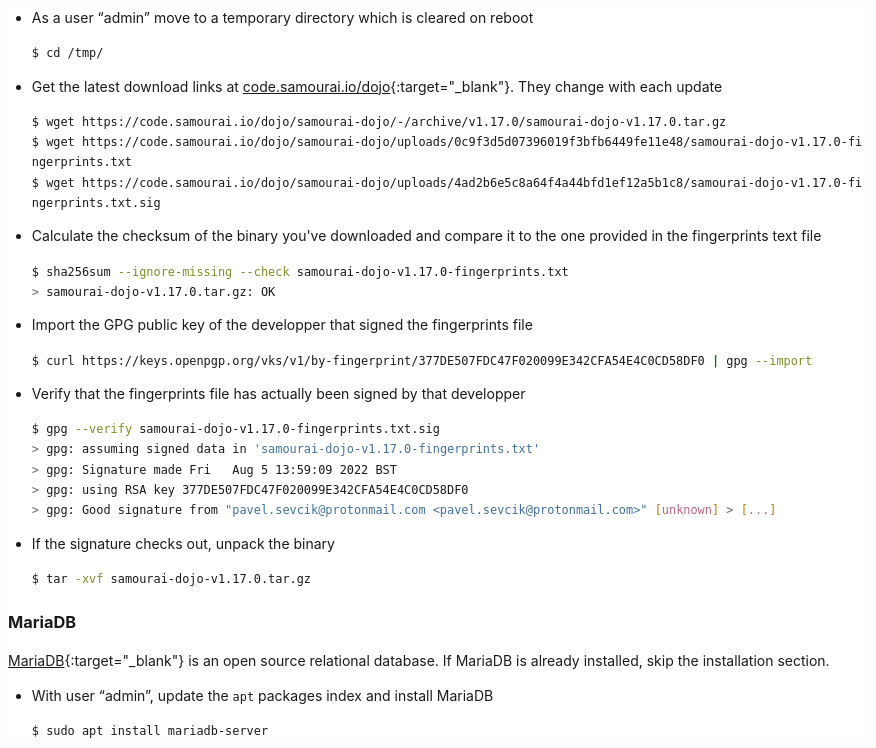 * As a user “admin” move to a temporary directory which is cleared on reboot

  ```sh
  $ cd /tmp/
  ```

* Get the latest download links at [code.samourai.io/dojo](https://code.samourai.io/dojo/samourai-dojo/-/releases){:target="_blank"}. They change with each update

  ```sh
  $ wget https://code.samourai.io/dojo/samourai-dojo/-/archive/v1.17.0/samourai-dojo-v1.17.0.tar.gz
  $ wget https://code.samourai.io/dojo/samourai-dojo/uploads/0c9f3d5d07396019f3bfb6449fe11e48/samourai-dojo-v1.17.0-fingerprints.txt
  $ wget https://code.samourai.io/dojo/samourai-dojo/uploads/4ad2b6e5c8a64f4a44bfd1ef12a5b1c8/samourai-dojo-v1.17.0-fingerprints.txt.sig
  ```

* Calculate the checksum of the binary you've downloaded and compare it to the one provided in the fingerprints text file

  ```sh
  $ sha256sum --ignore-missing --check samourai-dojo-v1.17.0-fingerprints.txt
  > samourai-dojo-v1.17.0.tar.gz: OK
  ```

* Import the GPG public key of the developper that signed the fingerprints file

  ```sh
  $ curl https://keys.openpgp.org/vks/v1/by-fingerprint/377DE507FDC47F020099E342CFA54E4C0CD58DF0 | gpg --import
  ```

* Verify that the fingerprints file has actually been signed by that developper

  ```sh
  $ gpg --verify samourai-dojo-v1.17.0-fingerprints.txt.sig 
  > gpg: assuming signed data in 'samourai-dojo-v1.17.0-fingerprints.txt' 
  > gpg: Signature made Fri   Aug 5 13:59:09 2022 BST 
  > gpg: using RSA key 377DE507FDC47F020099E342CFA54E4C0CD58DF0 
  > gpg: Good signature from "pavel.sevcik@protonmail.com <pavel.sevcik@protonmail.com>" [unknown] > [...]
  ```

* If the signature checks out, unpack the binary

  ```sh
  $ tar -xvf samourai-dojo-v1.17.0.tar.gz
  ```

### MariaDB

[MariaDB](https://mariadb.org/){:target="_blank"} is an open source relational database. If MariaDB is already installed, skip the installation section.

* With user “admin”, update the `apt` packages index and install MariaDB

  ```sh
  $ sudo apt install mariadb-server
  ```
